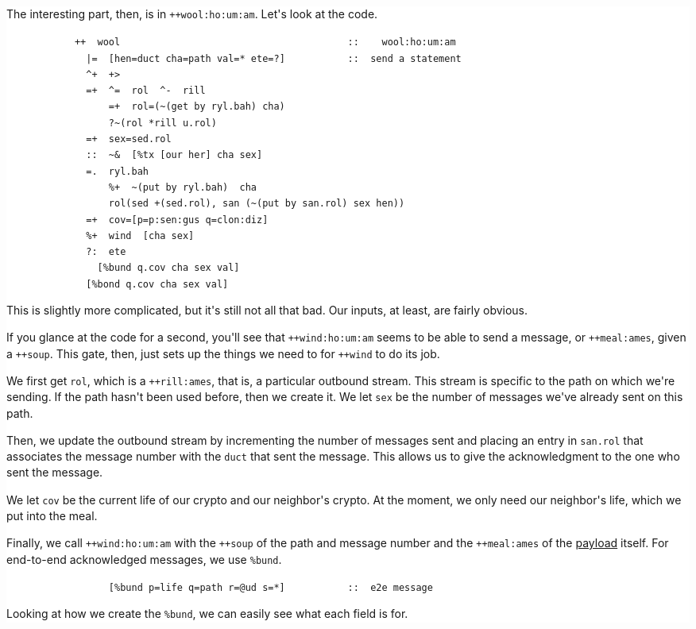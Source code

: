 The interesting part, then, is in `++wool:ho:um:am`. Let's look at the
code.

```hoon
            ++  wool                                        ::    wool:ho:um:am
              |=  [hen=duct cha=path val=* ete=?]           ::  send a statement
              ^+  +>
              =+  ^=  rol  ^-  rill
                  =+  rol=(~(get by ryl.bah) cha)
                  ?~(rol *rill u.rol)
              =+  sex=sed.rol
              ::  ~&  [%tx [our her] cha sex]
              =.  ryl.bah
                  %+  ~(put by ryl.bah)  cha
                  rol(sed +(sed.rol), san (~(put by san.rol) sex hen))
              =+  cov=[p=p:sen:gus q=clon:diz]
              %+  wind  [cha sex]
              ?:  ete
                [%bund q.cov cha sex val]
              [%bond q.cov cha sex val]
```

This is slightly more complicated, but it's still not all that bad. Our
inputs, at least, are fairly obvious.

If you glance at the code for a second, you'll see that
`++wind:ho:um:am` seems to be able to send a message, or `++meal:ames`, given
a `++soup`. This gate, then, just sets up the things we need to for
`++wind` to do its job.

We first get `rol`, which is a `++rill:ames`, that is, a particular outbound
stream. This stream is specific to the path on which we're sending. If
the path hasn't been used before, then we create it. We let `sex` be the
number of messages we've already sent on this path.

Then, we update the outbound stream by incrementing the number of
messages sent and placing an entry in `san.rol` that associates the
message number with the `duct` that sent the message. This allows us to
give the acknowledgment to the one who sent the message.

We let `cov` be the current life of our crypto and our neighbor's
crypto. At the moment, we only need our neighbor's life, which we put
into the meal.

Finally, we call `++wind:ho:um:am` with the `++soup` of the path and
message number and the `++meal:ames` of the [payload](/docs/glossary/payload/) itself. For end-to-end
acknowledged messages, we use `%bund`.

```hoon
                  [%bund p=life q=path r=@ud s=*]           ::  e2e message
```

Looking at how we create the `%bund`, we can easily see what each field
is for.
